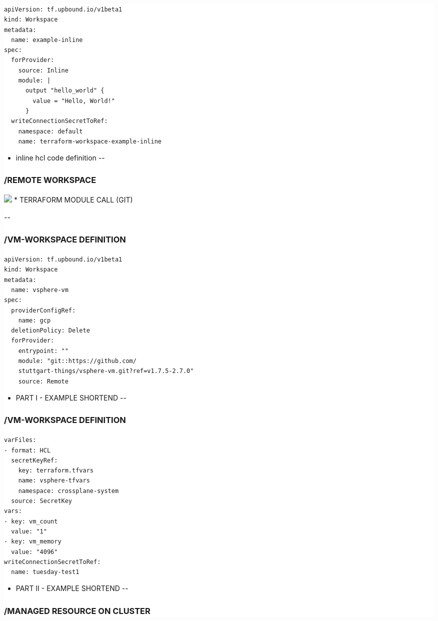 ```
apiVersion: tf.upbound.io/v1beta1
kind: Workspace
metadata:
  name: example-inline
spec:
  forProvider:
    source: Inline
    module: |
      output "hello_world" {
        value = "Hello, World!"
      }
  writeConnectionSecretToRef:
    namespace: default
    name: terraform-workspace-example-inline
```
* inline hcl code definition
--
### /REMOTE WORKSPACE
<img src="https://artifacts.app1.sthings-vsphere.labul.sva.de/images/terraform-module-call.png" width="850"/>
* TERRAFORM MODULE CALL (GIT)

--
### /VM-WORKSPACE DEFINITION

```
apiVersion: tf.upbound.io/v1beta1
kind: Workspace
metadata:
  name: vsphere-vm
spec:
  providerConfigRef:
    name: gcp
  deletionPolicy: Delete
  forProvider:
    entrypoint: ""
    module: "git::https://github.com/
    stuttgart-things/vsphere-vm.git?ref=v1.7.5-2.7.0"
    source: Remote
```
* PART I - EXAMPLE SHORTEND
--
### /VM-WORKSPACE DEFINITION
```
varFiles:
- format: HCL
  secretKeyRef:
    key: terraform.tfvars
    name: vsphere-tfvars
    namespace: crossplane-system
  source: SecretKey
vars:
- key: vm_count
  value: "1"
- key: vm_memory
  value: "4096"
writeConnectionSecretToRef:
  name: tuesday-test1
```
* PART II - EXAMPLE SHORTEND
--
### /MANAGED RESOURCE ON CLUSTER
